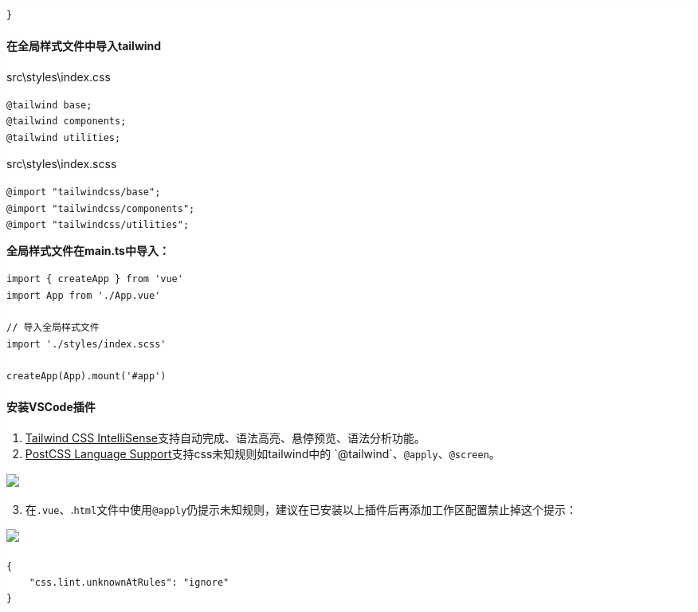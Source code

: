 ```
}

```

#### 在全局样式文件中导入tailwind

src\\styles\\index.css

```
@tailwind base;
@tailwind components;
@tailwind utilities;

```

src\\styles\\index.scss

```
@import "tailwindcss/base";
@import "tailwindcss/components";
@import "tailwindcss/utilities";

```

**全局样式文件在main.ts中导入：**

```
import { createApp } from 'vue'
import App from './App.vue'

// 导入全局样式文件
import './styles/index.scss'

createApp(App).mount('#app')

```

#### 安装VSCode插件

1.  [Tailwind CSS IntelliSense](https://link.juejin.cn/?target=https%3A%2F%2Fmarketplace.visualstudio.com%2Fitems%3FitemName%3Dbradlc.vscode-tailwindcss "https://marketplace.visualstudio.com/items?itemName=bradlc.vscode-tailwindcss")支持自动完成、语法高亮、悬停预览、语法分析功能。
2.  [PostCSS Language Support](https://link.juejin.cn/?target=https%3A%2F%2Fmarketplace.visualstudio.com%2Fitems%3FitemName%3Dcsstools.postcss "https://marketplace.visualstudio.com/items?itemName=csstools.postcss")支持css未知规则如tailwind中的 `@tailwind`、`@apply`、`@screen`。

![](https://p3-juejin.byteimg.com/tos-cn-i-k3u1fbpfcp/093efb51fa7b4665af0134fdfb05a4ba~tplv-k3u1fbpfcp-zoom-in-crop-mark:4536:0:0:0.image)

3.  在`.vue`、.`html`文件中使用`@apply`仍提示未知规则，建议在已安装以上插件后再添加工作区配置禁止掉这个提示：

![](https://p3-juejin.byteimg.com/tos-cn-i-k3u1fbpfcp/4b8de1b3fcc846ed941f78478f936a3f~tplv-k3u1fbpfcp-zoom-in-crop-mark:4536:0:0:0.image)

```
{
    "css.lint.unknownAtRules": "ignore"
}

```
